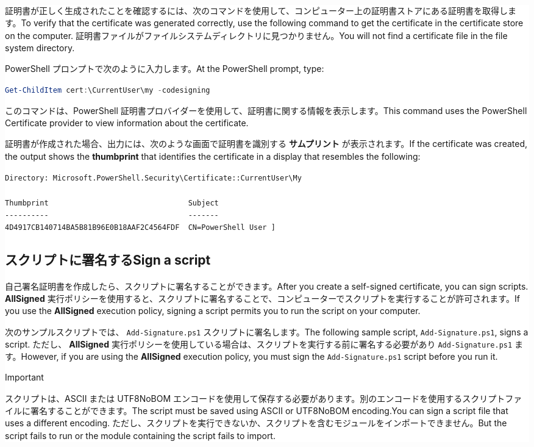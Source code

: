 <span data-ttu-id="bba38-167">証明書が正しく生成されたことを確認するには、次のコマンドを使用して、コンピューター上の証明書ストアにある証明書を取得します。</span><span class="sxs-lookup"><span data-stu-id="bba38-167">To verify that the certificate was generated correctly, use the following command to get the certificate in the certificate store on the computer.</span></span> <span data-ttu-id="bba38-168">証明書ファイルがファイルシステムディレクトリに見つかりません。</span><span class="sxs-lookup"><span data-stu-id="bba38-168">You will not find a certificate file in the file system directory.</span></span>

<span data-ttu-id="bba38-169">PowerShell プロンプトで次のように入力します。</span><span class="sxs-lookup"><span data-stu-id="bba38-169">At the PowerShell prompt, type:</span></span>

```powershell
Get-ChildItem cert:\CurrentUser\my -codesigning
```

<span data-ttu-id="bba38-170">このコマンドは、PowerShell 証明書プロバイダーを使用して、証明書に関する情報を表示します。</span><span class="sxs-lookup"><span data-stu-id="bba38-170">This command uses the PowerShell Certificate provider to view information about the certificate.</span></span>

<span data-ttu-id="bba38-171">証明書が作成された場合、出力には、次のような画面で証明書を識別する **サムプリント** が表示されます。</span><span class="sxs-lookup"><span data-stu-id="bba38-171">If the certificate was created, the output shows the **thumbprint** that identifies the certificate in a display that resembles the following:</span></span>

```Output
Directory: Microsoft.PowerShell.Security\Certificate::CurrentUser\My

Thumbprint                                Subject
----------                                -------
4D4917CB140714BA5B81B96E0B18AAF2C4564FDF  CN=PowerShell User ]
```

## <a name="sign-a-script"></a><span data-ttu-id="bba38-172">スクリプトに署名する</span><span class="sxs-lookup"><span data-stu-id="bba38-172">Sign a script</span></span>

<span data-ttu-id="bba38-173">自己署名証明書を作成したら、スクリプトに署名することができます。</span><span class="sxs-lookup"><span data-stu-id="bba38-173">After you create a self-signed certificate, you can sign scripts.</span></span> <span data-ttu-id="bba38-174">**AllSigned** 実行ポリシーを使用すると、スクリプトに署名することで、コンピューターでスクリプトを実行することが許可されます。</span><span class="sxs-lookup"><span data-stu-id="bba38-174">If you use the **AllSigned** execution policy, signing a script permits you to run the script on your computer.</span></span>

<span data-ttu-id="bba38-175">次のサンプルスクリプトでは、 `Add-Signature.ps1` スクリプトに署名します。</span><span class="sxs-lookup"><span data-stu-id="bba38-175">The following sample script, `Add-Signature.ps1`, signs a script.</span></span> <span data-ttu-id="bba38-176">ただし、 **AllSigned** 実行ポリシーを使用している場合は、スクリプトを実行する前に署名する必要があり `Add-Signature.ps1` ます。</span><span class="sxs-lookup"><span data-stu-id="bba38-176">However, if you are using the **AllSigned** execution policy, you must sign the `Add-Signature.ps1` script before you run it.</span></span>

> [!IMPORTANT]
> <span data-ttu-id="bba38-177">スクリプトは、ASCII または UTF8NoBOM エンコードを使用して保存する必要があります。別のエンコードを使用するスクリプトファイルに署名することができます。</span><span class="sxs-lookup"><span data-stu-id="bba38-177">The script must be saved using ASCII or UTF8NoBOM encoding.You can sign a script file that uses a different encoding.</span></span> <span data-ttu-id="bba38-178">ただし、スクリプトを実行できないか、スクリプトを含むモジュールをインポートできません。</span><span class="sxs-lookup"><span data-stu-id="bba38-178">But the script fails to run or the module containing the script fails to import.</span></span>
